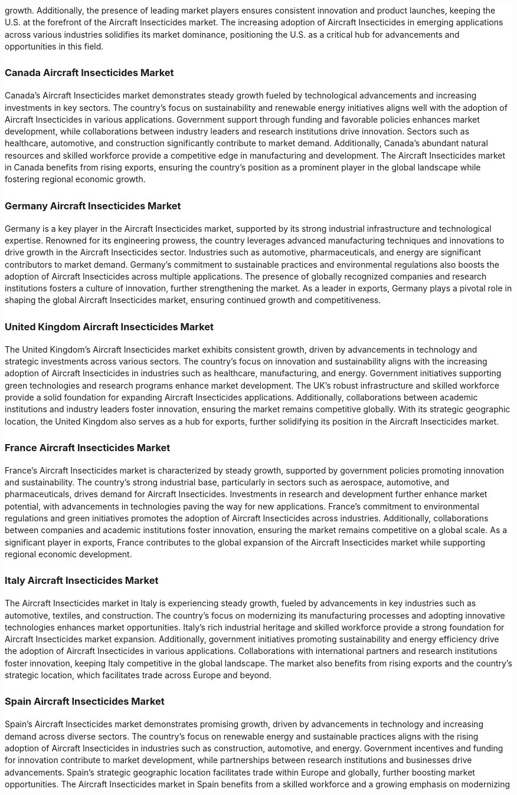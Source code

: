 growth. Additionally, the presence of leading market players ensures consistent innovation and product launches, keeping the U.S. at the forefront of the Aircraft Insecticides market. The increasing adoption of Aircraft Insecticides in emerging applications across various industries solidifies its market dominance, positioning the U.S. as a critical hub for advancements and opportunities in this field.</p><h3>Canada Aircraft Insecticides Market</h3><p>Canada&rsquo;s Aircraft Insecticides market demonstrates steady growth fueled by technological advancements and increasing investments in key sectors. The country&rsquo;s focus on sustainability and renewable energy initiatives aligns well with the adoption of Aircraft Insecticides in various applications. Government support through funding and favorable policies enhances market development, while collaborations between industry leaders and research institutions drive innovation. Sectors such as healthcare, automotive, and construction significantly contribute to market demand. Additionally, Canada&rsquo;s abundant natural resources and skilled workforce provide a competitive edge in manufacturing and development. The Aircraft Insecticides market in Canada benefits from rising exports, ensuring the country&rsquo;s position as a prominent player in the global landscape while fostering regional economic growth.</p><h3>Germany Aircraft Insecticides Market</h3><p>Germany is a key player in the Aircraft Insecticides market, supported by its strong industrial infrastructure and technological expertise. Renowned for its engineering prowess, the country leverages advanced manufacturing techniques and innovations to drive growth in the Aircraft Insecticides sector. Industries such as automotive, pharmaceuticals, and energy are significant contributors to market demand. Germany&rsquo;s commitment to sustainable practices and environmental regulations also boosts the adoption of Aircraft Insecticides across multiple applications. The presence of globally recognized companies and research institutions fosters a culture of innovation, further strengthening the market. As a leader in exports, Germany plays a pivotal role in shaping the global Aircraft Insecticides market, ensuring continued growth and competitiveness.</p><h3>United Kingdom Aircraft Insecticides Market</h3><p>The United Kingdom&rsquo;s Aircraft Insecticides market exhibits consistent growth, driven by advancements in technology and strategic investments across various sectors. The country&rsquo;s focus on innovation and sustainability aligns with the increasing adoption of Aircraft Insecticides in industries such as healthcare, manufacturing, and energy. Government initiatives supporting green technologies and research programs enhance market development. The UK&rsquo;s robust infrastructure and skilled workforce provide a solid foundation for expanding Aircraft Insecticides applications. Additionally, collaborations between academic institutions and industry leaders foster innovation, ensuring the market remains competitive globally. With its strategic geographic location, the United Kingdom also serves as a hub for exports, further solidifying its position in the Aircraft Insecticides market.</p><h3>France Aircraft Insecticides Market</h3><p>France&rsquo;s Aircraft Insecticides market is characterized by steady growth, supported by government policies promoting innovation and sustainability. The country&rsquo;s strong industrial base, particularly in sectors such as aerospace, automotive, and pharmaceuticals, drives demand for Aircraft Insecticides. Investments in research and development further enhance market potential, with advancements in technologies paving the way for new applications. France&rsquo;s commitment to environmental regulations and green initiatives promotes the adoption of Aircraft Insecticides across industries. Additionally, collaborations between companies and academic institutions foster innovation, ensuring the market remains competitive on a global scale. As a significant player in exports, France contributes to the global expansion of the Aircraft Insecticides market while supporting regional economic development.</p><h3>Italy Aircraft Insecticides Market</h3><p>The Aircraft Insecticides market in Italy is experiencing steady growth, fueled by advancements in key industries such as automotive, textiles, and construction. The country&rsquo;s focus on modernizing its manufacturing processes and adopting innovative technologies enhances market opportunities. Italy&rsquo;s rich industrial heritage and skilled workforce provide a strong foundation for Aircraft Insecticides market expansion. Additionally, government initiatives promoting sustainability and energy efficiency drive the adoption of Aircraft Insecticides in various applications. Collaborations with international partners and research institutions foster innovation, keeping Italy competitive in the global landscape. The market also benefits from rising exports and the country&rsquo;s strategic location, which facilitates trade across Europe and beyond.</p><h3>Spain Aircraft Insecticides Market</h3><p>Spain&rsquo;s Aircraft Insecticides market demonstrates promising growth, driven by advancements in technology and increasing demand across diverse sectors. The country&rsquo;s focus on renewable energy and sustainable practices aligns with the rising adoption of Aircraft Insecticides in industries such as construction, automotive, and energy. Government incentives and funding for innovation contribute to market development, while partnerships between research institutions and businesses drive advancements. Spain&rsquo;s strategic geographic location facilitates trade within Europe and globally, further boosting market opportunities. The Aircraft Insecticides market in Spain benefits from a skilled workforce and a growing emphasis on modernizing